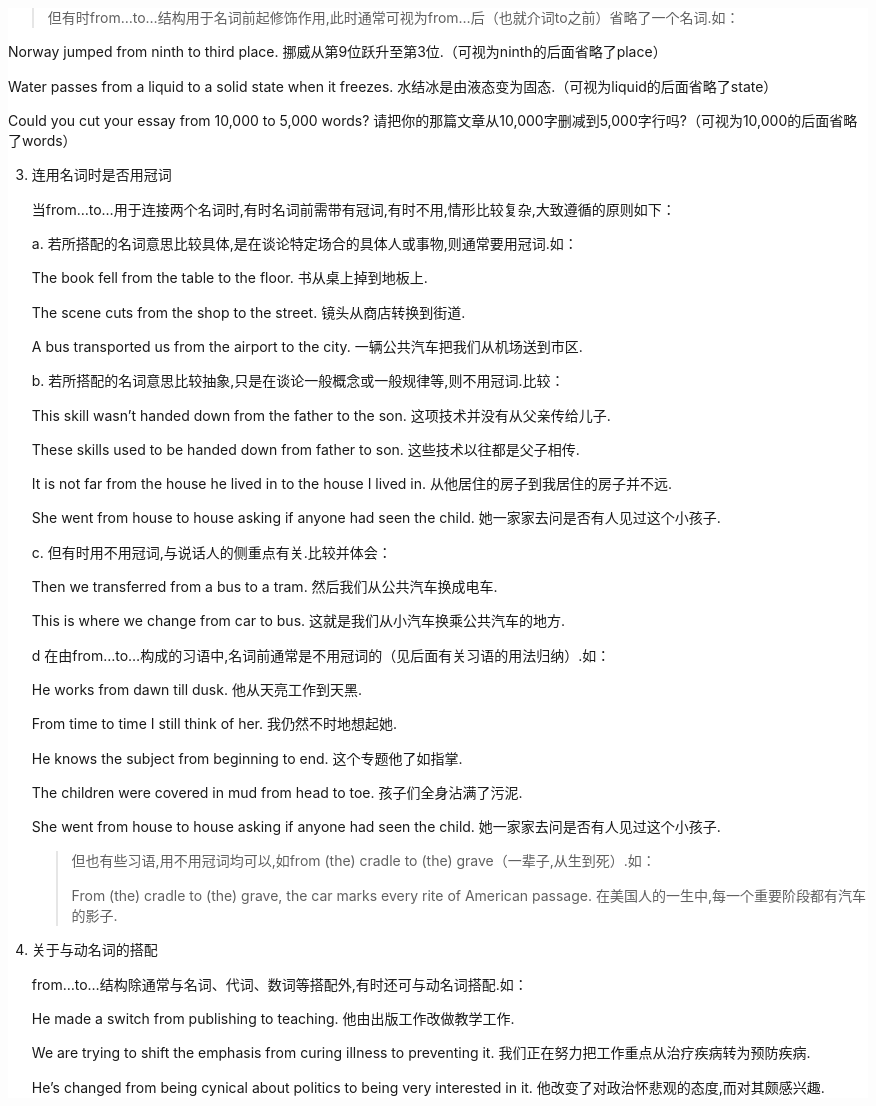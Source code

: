    > 但有时from…to…结构用于名词前起修饰作用,此时通常可视为from…后（也就介词to之前）省略了一个名词.如：

   Norway jumped from ninth to third place. 挪威从第9位跃升至第3位.（可视为ninth的后面省略了place）

   Water passes from a liquid to a solid state when it freezes. 水结冰是由液态变为固态.（可视为liquid的后面省略了state）

   Could you cut your essay from 10,000 to 5,000 words? 请把你的那篇文章从10,000字删减到5,000字行吗?（可视为10,000的后面省略了words）

3. 连用名词时是否用冠词

   当from…to…用于连接两个名词时,有时名词前需带有冠词,有时不用,情形比较复杂,大致遵循的原则如下：

   a. 若所搭配的名词意思比较具体,是在谈论特定场合的具体人或事物,则通常要用冠词.如：

   The book fell from the table to the floor. 书从桌上掉到地板上.

   The scene cuts from the shop to the street. 镜头从商店转换到街道.

   A bus transported us from the airport to the city. 一辆公共汽车把我们从机场送到市区.

   b. 若所搭配的名词意思比较抽象,只是在谈论一般概念或一般规律等,则不用冠词.比较：

   This skill wasn’t handed down from the father to the son. 这项技术并没有从父亲传给儿子.

   These skills used to be handed down from father to son. 这些技术以往都是父子相传.

   It is not far from the house he lived in to the house I lived in. 从他居住的房子到我居住的房子并不远.

   She went from house to house asking if anyone had seen the child. 她一家家去问是否有人见过这个小孩子.

   c. 但有时用不用冠词,与说话人的侧重点有关.比较并体会：

   Then we transferred from a bus to a tram. 然后我们从公共汽车换成电车.

   This is where we change from car to bus. 这就是我们从小汽车换乘公共汽车的地方.

   d 在由from…to…构成的习语中,名词前通常是不用冠词的（见后面有关习语的用法归纳）.如：

   He works from dawn till dusk. 他从天亮工作到天黑.

   From time to time I still think of her. 我仍然不时地想起她.

   He knows the subject from beginning to end. 这个专题他了如指掌.

   The children were covered in mud from head to toe. 孩子们全身沾满了污泥.

   She went from house to house asking if anyone had seen the child. 她一家家去问是否有人见过这个小孩子.

   > 但也有些习语,用不用冠词均可以,如from \(the\) cradle to \(the\) grave（一辈子,从生到死）.如：
   >
   > From \(the\) cradle to \(the\) grave, the car marks every rite of American passage. 在美国人的一生中,每一个重要阶段都有汽车的影子.

4. 关于与动名词的搭配

   from…to…结构除通常与名词、代词、数词等搭配外,有时还可与动名词搭配.如：

   He made a switch from publishing to teaching. 他由出版工作改做教学工作.

   We are trying to shift the emphasis from curing illness to preventing it. 我们正在努力把工作重点从治疗疾病转为预防疾病.

   He’s changed from being cynical about politics to being very interested in it. 他改变了对政治怀悲观的态度,而对其颇感兴趣.
